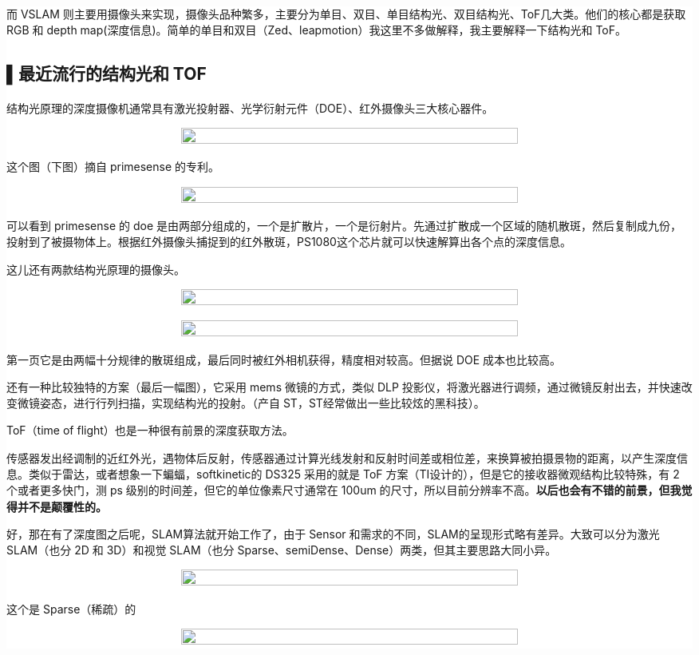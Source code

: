 而 VSLAM 则主要用摄像头来实现，摄像头品种繁多，主要分为单目、双目、单目结构光、双目结构光、ToF几大类。他们的核心都是获取 RGB 和 depth map(深度信息)。简单的单目和双目（Zed、leapmotion）我这里不多做解释，我主要解释一下结构光和 ToF。

## ▌最近流行的结构光和 TOF

结构光原理的深度摄像机通常具有激光投射器、光学衍射元件（DOE）、红外摄像头三大核心器件。

<p align="center">
    <img width="70%" height="70%" src="http://images.iterate.site/blog/image/180829/f1CeCg1lbi.png?imageslim">
</p>

这个图（下图）摘自 primesense 的专利。

<p align="center">
    <img width="70%" height="70%" src="http://images.iterate.site/blog/image/180829/ImgiLJgIkc.png?imageslim">
</p>

可以看到 primesense 的 doe 是由两部分组成的，一个是扩散片，一个是衍射片。先通过扩散成一个区域的随机散斑，然后复制成九份，投射到了被摄物体上。根据红外摄像头捕捉到的红外散斑，PS1080这个芯片就可以快速解算出各个点的深度信息。

这儿还有两款结构光原理的摄像头。

<p align="center">
    <img width="70%" height="70%" src="http://images.iterate.site/blog/image/180829/1b0h1b0AJ7.png?imageslim">
</p>

<p align="center">
    <img width="70%" height="70%" src="http://images.iterate.site/blog/image/180829/k8ajakH7c5.png?imageslim">
</p>

第一页它是由两幅十分规律的散斑组成，最后同时被红外相机获得，精度相对较高。但据说 DOE 成本也比较高。

还有一种比较独特的方案（最后一幅图），它采用 mems 微镜的方式，类似 DLP 投影仪，将激光器进行调频，通过微镜反射出去，并快速改变微镜姿态，进行行列扫描，实现结构光的投射。（产自 ST，ST经常做出一些比较炫的黑科技）。

ToF（time of flight）也是一种很有前景的深度获取方法。

传感器发出经调制的近红外光，遇物体后反射，传感器通过计算光线发射和反射时间差或相位差，来换算被拍摄景物的距离，以产生深度信息。类似于雷达，或者想象一下蝙蝠，softkinetic的 DS325 采用的就是 ToF 方案（TI设计的），但是它的接收器微观结构比较特殊，有 2 个或者更多快门，测 ps 级别的时间差，但它的单位像素尺寸通常在 100um 的尺寸，所以目前分辨率不高。**以后也会有不错的前景，但我觉得并不是颠覆性的。**

好，那在有了深度图之后呢，SLAM算法就开始工作了，由于 Sensor 和需求的不同，SLAM的呈现形式略有差异。大致可以分为激光 SLAM（也分 2D 和 3D）和视觉 SLAM（也分 Sparse、semiDense、Dense）两类，但其主要思路大同小异。

<p align="center">
    <img width="70%" height="70%" src="http://images.iterate.site/blog/image/180829/b75fL53ej4.png?imageslim">
</p>

这个是 Sparse（稀疏）的

<p align="center">
    <img width="70%" height="70%" src="http://images.iterate.site/blog/image/180829/haAh02jbBJ.gif">
</p>
